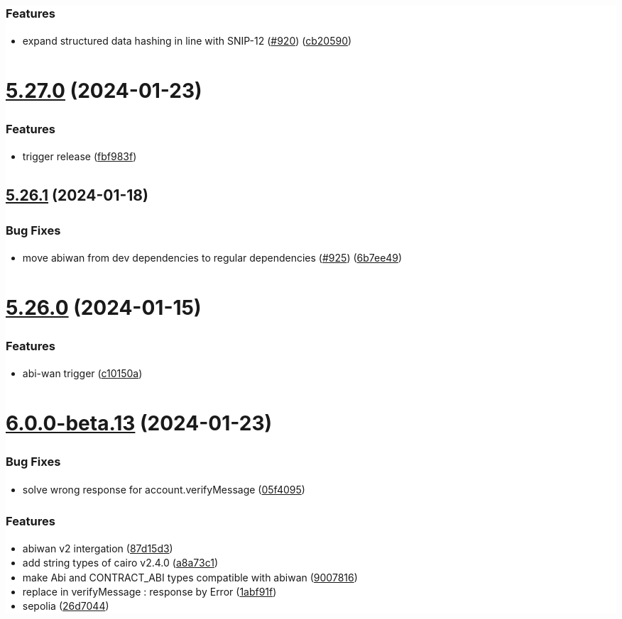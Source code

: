 ### Features

- expand structured data hashing in line with SNIP-12 ([#920](https://github.com/starknet-io/starknet.js/issues/920)) ([cb20590](https://github.com/starknet-io/starknet.js/commit/cb2059039e3b42501cdfefec7802da83eb73645b))

# [5.27.0](https://github.com/starknet-io/starknet.js/compare/v5.26.1...v5.27.0) (2024-01-23)

### Features

- trigger release ([fbf983f](https://github.com/starknet-io/starknet.js/commit/fbf983f7820768f919cddb2c5806178a20e38bdd))

## [5.26.1](https://github.com/starknet-io/starknet.js/compare/v5.26.0...v5.26.1) (2024-01-18)

### Bug Fixes

- move abiwan from dev dependencies to regular dependencies ([#925](https://github.com/starknet-io/starknet.js/issues/925)) ([6b7ee49](https://github.com/starknet-io/starknet.js/commit/6b7ee49918d704f8143f51ab7a0360446ea4cf5e))

# [5.26.0](https://github.com/starknet-io/starknet.js/compare/v5.25.0...v5.26.0) (2024-01-15)

### Features

- abi-wan trigger ([c10150a](https://github.com/starknet-io/starknet.js/commit/c10150a328051054a7bba1260296c0c92fdd2051))

# [6.0.0-beta.13](https://github.com/starknet-io/starknet.js/compare/v6.0.0-beta.12...v6.0.0-beta.13) (2024-01-23)

### Bug Fixes

- solve wrong response for account.verifyMessage ([05f4095](https://github.com/starknet-io/starknet.js/commit/05f4095599f89dd508fac9316e1c24fc0dceaa8a))

### Features

- abiwan v2 intergation ([87d15d3](https://github.com/starknet-io/starknet.js/commit/87d15d3d4ada1138ed5b66620a4de56189195f4c))
- add string types of cairo v2.4.0 ([a8a73c1](https://github.com/starknet-io/starknet.js/commit/a8a73c1f5b0bc72bc42460f3735eeec6f95edcbe))
- make Abi and CONTRACT_ABI types compatible with abiwan ([9007816](https://github.com/starknet-io/starknet.js/commit/9007816689528a79bd8bb4267e0098be2e6d71d2))
- replace in verifyMessage : response by Error ([1abf91f](https://github.com/starknet-io/starknet.js/commit/1abf91f170c46d4f4cf5f493dc3d6717c6d3c1e7))
- sepolia ([26d7044](https://github.com/starknet-io/starknet.js/commit/26d70446edd7c098b7f257d9242cc9d9d220b11e))
